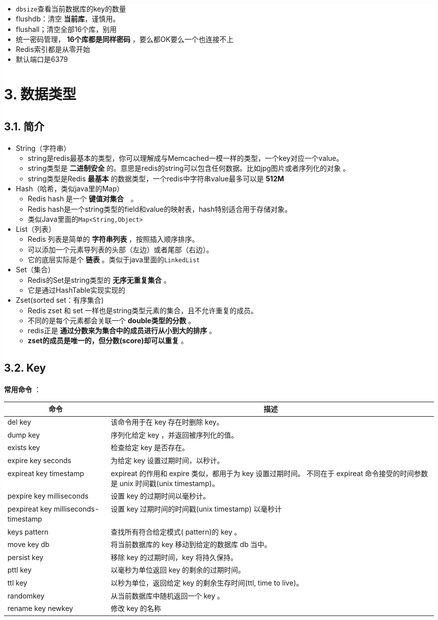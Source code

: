 - `dbsize`查看当前数据库的key的数量
- flushdb：清空 **当前库**，谨慎用。
- flushall；清空全部16个库，别用
- 统一密码管理， **16个库都是同样密码** ，要么都OK要么一个也连接不上
- Redis索引都是从零开始
- 默认端口是6379

# 3. 数据类型

## 3.1. 简介

- String（字符串）
  - string是redis最基本的类型，你可以理解成与Memcached一模一样的类型，一个key对应一个value。
  - string类型是 **二进制安全** 的。意思是redis的string可以包含任何数据。比如jpg图片或者序列化的对象 。
  - string类型是Redis **最基本** 的数据类型，一个redis中字符串value最多可以是 **512M**
- Hash（哈希，类似java里的Map）
  - Redis hash 是一个 **键值对集合**　。
  - Redis hash是一个string类型的field和value的映射表，hash特别适合用于存储对象。
  - 类似Java里面的`Map<String,Object>`
- List（列表）
  - Redis 列表是简单的 **字符串列表** ，按照插入顺序排序。
  - 可以添加一个元素导列表的头部（左边）或者尾部（右边）。
  - 它的底层实际是个 **链表** 。类似于java里面的`LinkedList`
- Set（集合）
  - Redis的Set是string类型的 **无序无重复集合** 。
  - 它是通过HashTable实现实现的
- Zset(sorted set：有序集合)
  - Redis zset 和 set 一样也是string类型元素的集合，且不允许重复的成员。
  - 不同的是每个元素都会关联一个 **double类型的分数** 。
  - redis正是 **通过分数来为集合中的成员进行从小到大的排序** 。
  - **zset的成员是唯一的，但分数(score)却可以重复** 。

## 3.2. Key

**常用命令** ：

| 命令                                      | 描述                                                         |
| ----------------------------------------- | ------------------------------------------------------------ |
| del key                                   | 该命令用于在 key 存在时删除 key。                            |
| dump key                                  | 序列化给定 key ，并返回被序列化的值。                        |
| exists key                                | 检查给定 key 是否存在。                                      |
| expire key seconds                        | 为给定 key 设置过期时间，以秒计。                            |
| expireat key timestamp                    | expireat 的作用和 expire 类似，都用于为 key 设置过期时间。 不同在于 expireat 命令接受的时间参数是 unix 时间戳(unix timestamp)。 |
| pexpire key milliseconds                  | 设置 key 的过期时间以毫秒计。                                |
| pexpireat key milliseconds-timestamp      | 设置 key 过期时间的时间戳(unix timestamp) 以毫秒计           |
| keys pattern                              | 查找所有符合给定模式( pattern)的 key 。                      |
| move key db                               | 将当前数据库的 key 移动到给定的数据库 db 当中。              |
| persist key                               | 移除 key 的过期时间，key 将持久保持。                        |
| pttl key                                  | 以毫秒为单位返回 key 的剩余的过期时间。                      |
| ttl key                                   | 以秒为单位，返回给定 key 的剩余生存时间(ttl, time to live)。 |
| randomkey                                 | 从当前数据库中随机返回一个 key 。                            |
| rename key newkey                         | 修改 key 的名称                                              |